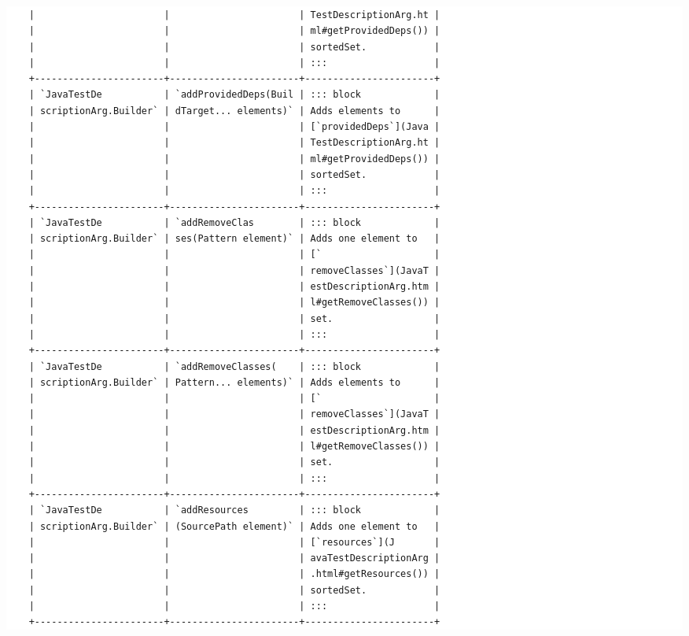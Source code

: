         |                       |                       | TestDescriptionArg.ht |
        |                       |                       | ml#getProvidedDeps()) |
        |                       |                       | sortedSet.            |
        |                       |                       | :::                   |
        +-----------------------+-----------------------+-----------------------+
        | `JavaTestDe           | `addProvidedDeps​(Buil | ::: block             |
        | scriptionArg.Builder` | dTarget... elements)` | Adds elements to      |
        |                       |                       | [`providedDeps`](Java |
        |                       |                       | TestDescriptionArg.ht |
        |                       |                       | ml#getProvidedDeps()) |
        |                       |                       | sortedSet.            |
        |                       |                       | :::                   |
        +-----------------------+-----------------------+-----------------------+
        | `JavaTestDe           | `addRemoveClas        | ::: block             |
        | scriptionArg.Builder` | ses​(Pattern element)` | Adds one element to   |
        |                       |                       | [`                    |
        |                       |                       | removeClasses`](JavaT |
        |                       |                       | estDescriptionArg.htm |
        |                       |                       | l#getRemoveClasses()) |
        |                       |                       | set.                  |
        |                       |                       | :::                   |
        +-----------------------+-----------------------+-----------------------+
        | `JavaTestDe           | `addRemoveClasses​(    | ::: block             |
        | scriptionArg.Builder` | Pattern... elements)` | Adds elements to      |
        |                       |                       | [`                    |
        |                       |                       | removeClasses`](JavaT |
        |                       |                       | estDescriptionArg.htm |
        |                       |                       | l#getRemoveClasses()) |
        |                       |                       | set.                  |
        |                       |                       | :::                   |
        +-----------------------+-----------------------+-----------------------+
        | `JavaTestDe           | `addResources         | ::: block             |
        | scriptionArg.Builder` | ​(SourcePath element)` | Adds one element to   |
        |                       |                       | [`resources`](J       |
        |                       |                       | avaTestDescriptionArg |
        |                       |                       | .html#getResources()) |
        |                       |                       | sortedSet.            |
        |                       |                       | :::                   |
        +-----------------------+-----------------------+-----------------------+